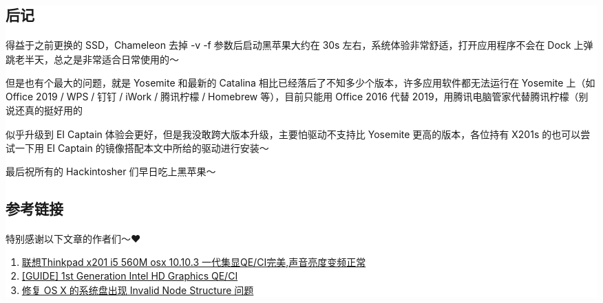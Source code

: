 ## 后记

得益于之前更换的 SSD，Chameleon 去掉 -v -f 参数后启动黑苹果大约在 30s 左右，系统体验非常舒适，打开应用程序不会在 Dock 上弹跳老半天，总之是非常适合日常使用的～

但是也有个最大的问题，就是 Yosemite 和最新的 Catalina 相比已经落后了不知多少个版本，许多应用软件都无法运行在 Yosemite 上（如 Office 2019 / WPS / 钉钉 / iWork / 腾讯柠檬 / Homebrew 等），目前只能用 Office 2016 代替 2019，用腾讯电脑管家代替腾讯柠檬（别说还真的挺好用的

似乎升级到 EI Captain 体验会更好，但是我没敢跨大版本升级，主要怕驱动不支持比 Yosemite 更高的版本，各位持有 X201s 的也可以尝试一下用 EI Captain 的镜像搭配本文中所给的驱动进行安装～

最后祝所有的 Hackintosher 们早日吃上黑苹果～

## 参考链接

特别感谢以下文章的作者们～❤️

1. [联想Thinkpad x201 i5 560M osx 10.10.3 一代集显QE/CI完美,声音亮度变频正常](http://bbs.pcbeta.com/forum.php?mod=viewthread&tid=1600281)
2. [[GUIDE] 1st Generation Intel HD Graphics QE/CI](https://www.insanelymac.com/forum/topic/286092-guide-1st-generation-intel-hd-graphics-qeci/)
3. [修复 OS X 的系统盘出现 Invalid Node Structure 问题](https://www.cnblogs.com/Ricky81317/p/5292651.html)

































